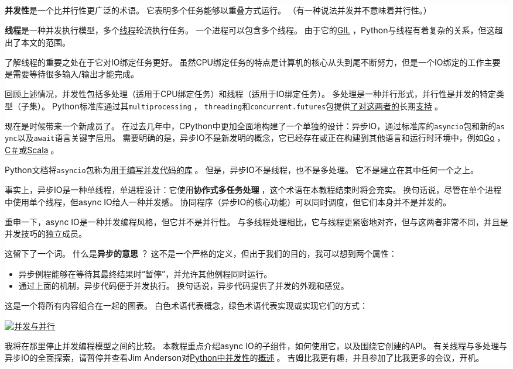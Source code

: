 **并发性**是一个比并行性更广泛的术语。 它表明多个任务能够以重叠方式运行。 （有一种说法并发并不意味着并行性。）

**线程**是一种并发执行模型，多个[线程](https://translate.googleusercontent.com/translate_c?act=url&depth=1&ie=UTF8&prev=_t&rurl=translate.google.com&sl=auto&sp=nmt4&tl=zh-CN&u=https://en.wikipedia.org/wiki/Thread_(computing)&xid=17259,15700019,15700124,15700186,15700190,15700201,15700248&usg=ALkJrhhiYU5nH_nV_o4GQ5XmdHcl-PAXSw)轮流执行任务。 一个进程可以包含多个线程。 由于它的[GIL](https://translate.googleusercontent.com/translate_c?act=url&depth=1&ie=UTF8&prev=_t&rurl=translate.google.com&sl=auto&sp=nmt4&tl=zh-CN&u=https://realpython.com/python-gil/&xid=17259,15700019,15700124,15700186,15700190,15700201,15700248&usg=ALkJrhjz97tiQYiTwKq0TsJwF535l-s4Sw) ，Python与线程有着复杂的关系，但这超出了本文的范围。

了解线程的重要之处在于它对IO绑定任务更好。 虽然CPU绑定任务的特点是计算机的核心从头到尾不断努力，但是一个IO绑定的工作主要是需要等待很多输入/输出才能完成。

回顾上述情况，并发性包括多处理（适用于CPU绑定任务）和线程（适用于IO绑定任务）。 多处理是一种并行形式，并行性是并发的特定类型（子集）。 Python标准库通过其`multiprocessing` ， `threading`和`concurrent.futures`包提供[了对这两者的](https://translate.googleusercontent.com/translate_c?act=url&depth=1&ie=UTF8&prev=_t&rurl=translate.google.com&sl=auto&sp=nmt4&tl=zh-CN&u=https://docs.python.org/3/library/concurrency.html&xid=17259,15700019,15700124,15700186,15700190,15700201,15700248&usg=ALkJrhjvMHrv4MKZU4I9GoF6T-_lSYsmPg)长期[支持](https://translate.googleusercontent.com/translate_c?act=url&depth=1&ie=UTF8&prev=_t&rurl=translate.google.com&sl=auto&sp=nmt4&tl=zh-CN&u=https://docs.python.org/3/library/concurrency.html&xid=17259,15700019,15700124,15700186,15700190,15700201,15700248&usg=ALkJrhjvMHrv4MKZU4I9GoF6T-_lSYsmPg) 。

现在是时候带来一个新成员了。 在过去几年中，CPython中更加全面地构建了一个单独的设计：异步IO，通过标准库的`asyncio`包和新的`async`以及`await`语言关键字启用。 需要明确的是，异步IO不是新发明的概念，它已经存在或正在构建到其他语言和运行时环境中，例如[Go](https://translate.googleusercontent.com/translate_c?act=url&depth=1&ie=UTF8&prev=_t&rurl=translate.google.com&sl=auto&sp=nmt4&tl=zh-CN&u=https://gobyexample.com/goroutines&xid=17259,15700019,15700124,15700186,15700190,15700201,15700248&usg=ALkJrhgRjsYEFCoAWxx0jyQgsjwDEngZSA) ， [C＃](https://translate.googleusercontent.com/translate_c?act=url&depth=1&ie=UTF8&prev=_t&rurl=translate.google.com&sl=auto&sp=nmt4&tl=zh-CN&u=https://docs.microsoft.com/en-us/dotnet/csharp/async&xid=17259,15700019,15700124,15700186,15700190,15700201,15700248&usg=ALkJrhiAPRt7I_HuNbJmywXZMHRGbfU_Kg)或[Scala](https://translate.googleusercontent.com/translate_c?act=url&depth=1&ie=UTF8&prev=_t&rurl=translate.google.com&sl=auto&sp=nmt4&tl=zh-CN&u=https://docs.scala-lang.org/sips/async.html&xid=17259,15700019,15700124,15700186,15700190,15700201,15700248&usg=ALkJrhjsMiYahGT2dus9_7MPgt6TUsOc1Q) 。

Python文档将`asyncio`包称为[用于编写并发代码的库](https://translate.googleusercontent.com/translate_c?act=url&depth=1&ie=UTF8&prev=_t&rurl=translate.google.com&sl=auto&sp=nmt4&tl=zh-CN&u=https://docs.python.org/3/library/asyncio.html&xid=17259,15700019,15700124,15700186,15700190,15700201,15700248&usg=ALkJrhgTlo9cE6g4bTCZ5V4YITTrKQNbYw) 。 但是，异步IO不是线程，也不是多处理。 它不是建立在其中任何一个之上。

事实上，异步IO是一种单线程，单进程设计：它使用**协作式多任务处理** ，这个术语在本教程结束时将会充实。 换句话说，尽管在单个进程中使用单个线程，但async IO给人一种并发感。 协同程序（异步IO的核心功能）可以同时调度，但它们本身并不是并发的。

重申一下，async IO是一种并发编程风格，但它并不是并行性。 与多线程处理相比，它与线程更紧密地对齐，但与这两者非常不同，并且是并发技巧的独立成员。

这留下了一个词。 什么是**异步的意思** ？ 这不是一个严格的定义，但出于我们的目的，我可以想到两个属性：

- 异步例程能够在等待其最终结果时“暂停”，并允许其他例程同时运行。
- 通过上面的机制，异步代码便于并发执行。 换句话说，异步代码提供了并发的外观和感觉。

这是一个将所有内容组合在一起的图表。 白色术语代表概念，绿色术语代表实现或实现它们的方式：

[![并发与并行](https://files.realpython.com/media/Screen_Shot_2018-10-17_at_3.18.44_PM.c02792872031.jpg)](https://files.realpython.com/media/Screen_Shot_2018-10-17_at_3.18.44_PM.c02792872031.jpg)

我将在那里停止并发编程模型之间的比较。 本教程重点介绍async IO的子组件，如何使用它，以及围绕它创建的API。 有关线程与多处理与异步IO的全面探索，请暂停并查看Jim Anderson对[Python中并发性](https://translate.googleusercontent.com/translate_c?act=url&depth=1&ie=UTF8&prev=_t&rurl=translate.google.com&sl=auto&sp=nmt4&tl=zh-CN&u=https://realpython.com/python-concurrency/&xid=17259,15700019,15700124,15700186,15700190,15700201,15700248&usg=ALkJrhj7jlHmShkPasEhJes3KiLWOSQXTQ)的[概述](https://translate.googleusercontent.com/translate_c?act=url&depth=1&ie=UTF8&prev=_t&rurl=translate.google.com&sl=auto&sp=nmt4&tl=zh-CN&u=https://realpython.com/python-concurrency/&xid=17259,15700019,15700124,15700186,15700190,15700201,15700248&usg=ALkJrhj7jlHmShkPasEhJes3KiLWOSQXTQ) 。 吉姆比我更有趣，并且参加了比我更多的会议，开机。
